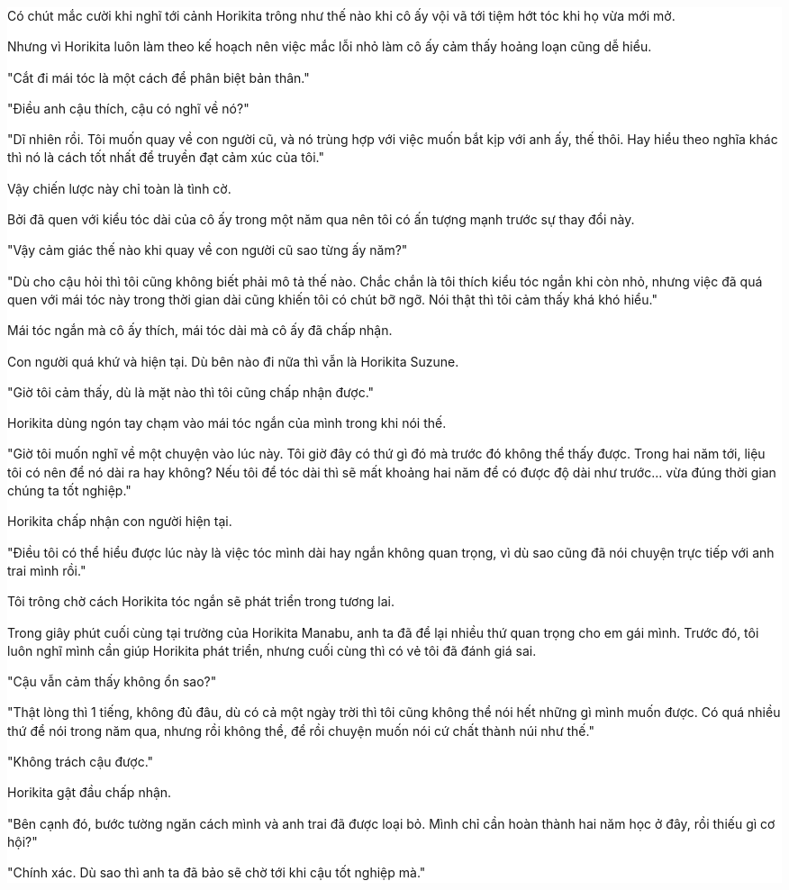 Có chút mắc cười khi nghĩ tới cảnh Horikita trông như thế nào khi cô ấy vội vã tới tiệm hớt tóc khi họ vừa mới mở.

Nhưng vì Horikita luôn làm theo kế hoạch nên việc mắc lỗi nhỏ làm cô ấy cảm thấy hoảng loạn cũng dễ hiểu.

"Cắt đi mái tóc là một cách để phân biệt bản thân."

"Điều anh cậu thích, cậu có nghĩ về nó?"

"Dĩ nhiên rồi. Tôi muốn quay về con người cũ, và nó trùng hợp với việc muốn bắt kịp với anh ấy, thế thôi. Hay hiểu theo nghĩa khác thì nó là cách tốt nhất để truyền đạt cảm xúc của tôi."

Vậy chiến lược này chỉ toàn là tình cờ.

Bởi đã quen với kiểu tóc dài của cô ấy trong một năm qua nên tôi có ấn tượng mạnh trước sự thay đổi này.

"Vậy cảm giác thế nào khi quay về con người cũ sao từng ấy năm?"

"Dù cho cậu hỏi thì tôi cũng không biết phải mô tả thế nào. Chắc chắn là tôi thích kiểu tóc ngắn khi còn nhỏ, nhưng việc đã quá quen với mái tóc này trong thời gian dài cũng khiến tôi có chút bỡ ngỡ. Nói thật thì tôi cảm thấy khá khó hiểu."

Mái tóc ngắn mà cô ấy thích, mái tóc dài mà cô ấy đã chấp nhận.

Con người quá khứ và hiện tại. Dù bên nào đi nữa thì vẫn là Horikita Suzune.

"Giờ tôi cảm thấy, dù là mặt nào thì tôi cũng chấp nhận được."

Horikita dùng ngón tay chạm vào mái tóc ngắn của mình trong khi nói thế.

"Giờ tôi muốn nghĩ về một chuyện vào lúc này. Tôi giờ đây có thứ gì đó mà trước đó không thể thấy được. Trong hai năm tới, liệu tôi có nên để nó dài ra hay không? Nếu tôi để tóc dài thì sẽ mất khoảng hai năm để có được độ dài như trước... vừa đúng thời gian chúng ta tốt nghiệp."

Horikita chấp nhận con người hiện tại.

"Điều tôi có thể hiểu được lúc này là việc tóc mình dài hay ngắn không quan trọng, vì dù sao cũng đã nói chuyện trực tiếp với anh trai mình rồi."

Tôi trông chờ cách Horikita tóc ngắn sẽ phát triển trong tương lai.

Trong giây phút cuối cùng tại trường của Horikita Manabu, anh ta đã để lại nhiều thứ quan trọng cho em gái mình. Trước đó, tôi luôn nghĩ mình cần giúp Horikita phát triển, nhưng cuối cùng thì có vẻ tôi đã đánh giá sai.

"Cậu vẫn cảm thấy không ổn sao?"

"Thật lòng thì 1 tiếng, không đủ đâu, dù có cả một ngày trời thì tôi cũng không thể nói hết những gì mình muốn được. Có quá nhiều thứ để nói trong năm qua, nhưng rồi không thể, để rồi chuyện muốn nói cứ chất thành núi như thế."

"Không trách cậu được."

Horikita gật đầu chấp nhận.

"Bên cạnh đó, bước tường ngăn cách mình và anh trai đã được loại bỏ. Mình chỉ cần hoàn thành hai năm học ở đây, rồi thiếu gì cơ hội?"

"Chính xác. Dù sao thì anh ta đã bảo sẽ chờ tới khi cậu tốt nghiệp mà."
